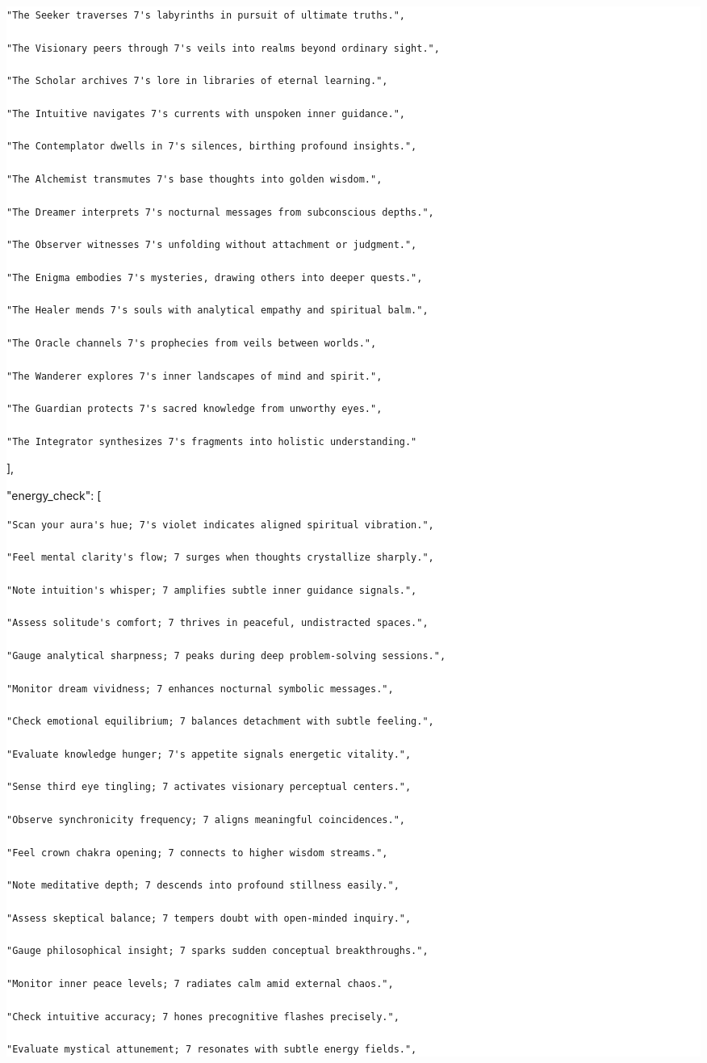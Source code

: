     "The Seeker traverses 7's labyrinths in pursuit of ultimate truths.",

    "The Visionary peers through 7's veils into realms beyond ordinary sight.",

    "The Scholar archives 7's lore in libraries of eternal learning.",

    "The Intuitive navigates 7's currents with unspoken inner guidance.",

    "The Contemplator dwells in 7's silences, birthing profound insights.",

    "The Alchemist transmutes 7's base thoughts into golden wisdom.",

    "The Dreamer interprets 7's nocturnal messages from subconscious depths.",

    "The Observer witnesses 7's unfolding without attachment or judgment.",

    "The Enigma embodies 7's mysteries, drawing others into deeper quests.",

    "The Healer mends 7's souls with analytical empathy and spiritual balm.",

    "The Oracle channels 7's prophecies from veils between worlds.",

    "The Wanderer explores 7's inner landscapes of mind and spirit.",

    "The Guardian protects 7's sacred knowledge from unworthy eyes.",

    "The Integrator synthesizes 7's fragments into holistic understanding."

  \],

  "energy_check": \[

    "Scan your aura's hue; 7's violet indicates aligned spiritual vibration.",

    "Feel mental clarity's flow; 7 surges when thoughts crystallize sharply.",

    "Note intuition's whisper; 7 amplifies subtle inner guidance signals.",

    "Assess solitude's comfort; 7 thrives in peaceful, undistracted spaces.",

    "Gauge analytical sharpness; 7 peaks during deep problem-solving sessions.",

    "Monitor dream vividness; 7 enhances nocturnal symbolic messages.",

    "Check emotional equilibrium; 7 balances detachment with subtle feeling.",

    "Evaluate knowledge hunger; 7's appetite signals energetic vitality.",

    "Sense third eye tingling; 7 activates visionary perceptual centers.",

    "Observe synchronicity frequency; 7 aligns meaningful coincidences.",

    "Feel crown chakra opening; 7 connects to higher wisdom streams.",

    "Note meditative depth; 7 descends into profound stillness easily.",

    "Assess skeptical balance; 7 tempers doubt with open-minded inquiry.",

    "Gauge philosophical insight; 7 sparks sudden conceptual breakthroughs.",

    "Monitor inner peace levels; 7 radiates calm amid external chaos.",

    "Check intuitive accuracy; 7 hones precognitive flashes precisely.",

    "Evaluate mystical attunement; 7 resonates with subtle energy fields.",
